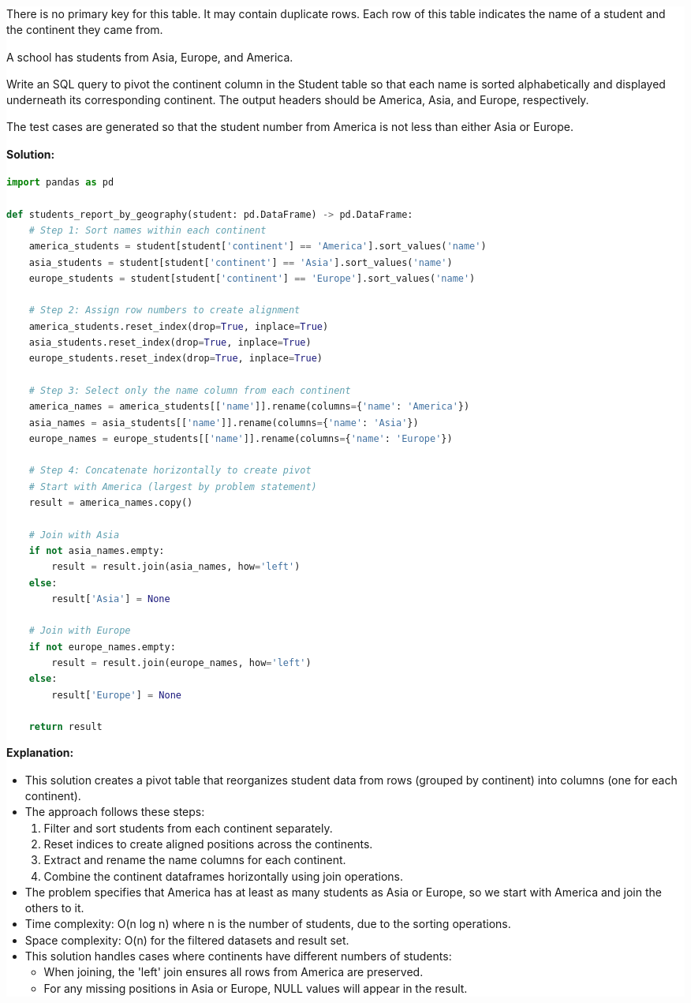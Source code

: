There is no primary key for this table. It may contain duplicate rows.
Each row of this table indicates the name of a student and the continent they came from.

A school has students from Asia, Europe, and America.

Write an SQL query to pivot the continent column in the Student table so that each name is sorted alphabetically and displayed underneath its corresponding continent. The output headers should be America, Asia, and Europe, respectively.

The test cases are generated so that the student number from America is not less than either Asia or Europe.

**Solution:** 
```python
import pandas as pd

def students_report_by_geography(student: pd.DataFrame) -> pd.DataFrame:
    # Step 1: Sort names within each continent
    america_students = student[student['continent'] == 'America'].sort_values('name')
    asia_students = student[student['continent'] == 'Asia'].sort_values('name')
    europe_students = student[student['continent'] == 'Europe'].sort_values('name')
    
    # Step 2: Assign row numbers to create alignment
    america_students.reset_index(drop=True, inplace=True)
    asia_students.reset_index(drop=True, inplace=True)
    europe_students.reset_index(drop=True, inplace=True)
    
    # Step 3: Select only the name column from each continent
    america_names = america_students[['name']].rename(columns={'name': 'America'})
    asia_names = asia_students[['name']].rename(columns={'name': 'Asia'})
    europe_names = europe_students[['name']].rename(columns={'name': 'Europe'})
    
    # Step 4: Concatenate horizontally to create pivot
    # Start with America (largest by problem statement)
    result = america_names.copy()
    
    # Join with Asia
    if not asia_names.empty:
        result = result.join(asia_names, how='left')
    else:
        result['Asia'] = None
        
    # Join with Europe
    if not europe_names.empty:
        result = result.join(europe_names, how='left')
    else:
        result['Europe'] = None
    
    return result
```

**Explanation:**

- This solution creates a pivot table that reorganizes student data from rows (grouped by continent) into columns (one for each continent).
- The approach follows these steps:
  1. Filter and sort students from each continent separately.
  2. Reset indices to create aligned positions across the continents.
  3. Extract and rename the name columns for each continent.
  4. Combine the continent dataframes horizontally using join operations.
- The problem specifies that America has at least as many students as Asia or Europe, so we start with America and join the others to it.
- Time complexity: O(n log n) where n is the number of students, due to the sorting operations.
- Space complexity: O(n) for the filtered datasets and result set.
- This solution handles cases where continents have different numbers of students:
  - When joining, the 'left' join ensures all rows from America are preserved.
  - For any missing positions in Asia or Europe, NULL values will appear in the result.